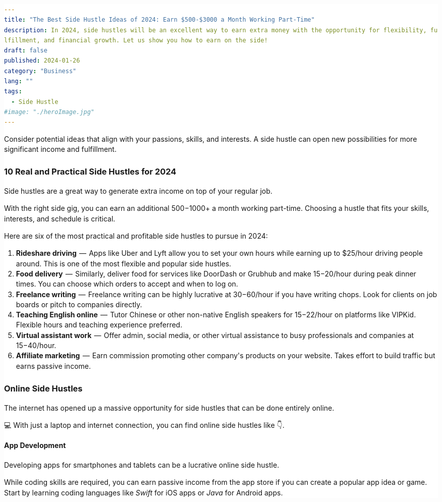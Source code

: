 ```yaml
---
title: "The Best Side Hustle Ideas of 2024: Earn $500-$3000 a Month Working Part-Time"
description: In 2024, side hustles will be an excellent way to earn extra money with the opportunity for flexibility, fulfillment, and financial growth. Let us show you how to earn on the side!
draft: false
published: 2024-01-26
category: "Business"
lang: ""
tags:
  - Side Hustle
#image: "./heroImage.jpg"
---
```




Consider potential ideas that align with your passions, skills, and interests. A side hustle can open new possibilities for more significant income and fulfillment.

### 10 Real and Practical Side Hustles for 2024

Side hustles are a great way to generate extra income on top of your regular job.

With the right side gig, you can earn an additional $500-$1000+ a month working part-time. Choosing a hustle that fits your skills, interests, and schedule is critical.


Here are six of the most practical and profitable side hustles to pursue in 2024:

1. **Rideshare driving**  —  Apps like Uber and Lyft allow you to set your own hours while earning up to $25/hour driving people around. This is one of the most flexible and popular side hustles.
2. **Food delivery**  —  Similarly, deliver food for services like DoorDash or Grubhub and make $15-$20/hour during peak dinner times. You can choose which orders to accept and when to log on.
3. **Freelance writing**  —  Freelance writing can be highly lucrative at $30-$60/hour if you have writing chops. Look for clients on job boards or pitch to companies directly.
4. **Teaching English online**  —  Tutor Chinese or other non-native English speakers for $15-$22/hour on platforms like VIPKid. Flexible hours and teaching experience preferred.
5. **Virtual assistant work**  —  Offer admin, social media, or other virtual assistance to busy professionals and companies at $15-$40/hour.
6. **Affiliate marketing**  —  Earn commission promoting other company's products on your website. Takes effort to build traffic but earns passive income.

### Online Side Hustles

The internet has opened up a massive opportunity for side hustles that can be done entirely online.

💻 With just a laptop and internet connection, you can find online side hustles like 👇.

#### App Development

Developing apps for smartphones and tablets can be a lucrative online side hustle.

While coding skills are required, you can earn passive income from the app store if you can create a popular app idea or game. Start by learning coding languages like _Swift_ for iOS apps or _Java_ for Android apps.

